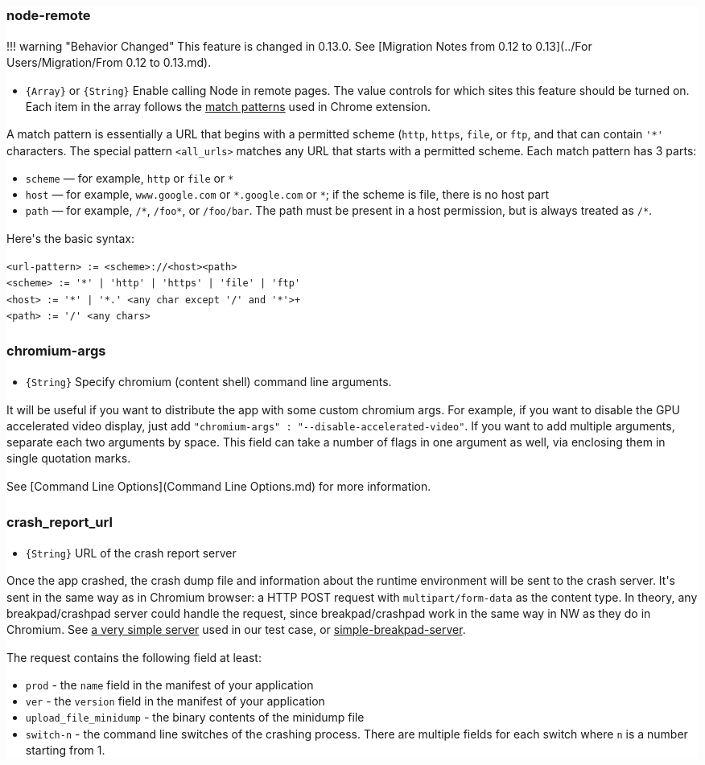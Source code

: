 ### node-remote

!!! warning "Behavior Changed"
    This feature is changed in 0.13.0. See [Migration Notes from 0.12 to 0.13](../For Users/Migration/From 0.12 to 0.13.md).

* `{Array}` or `{String}` Enable calling Node in remote pages. The value controls for which sites this feature should be turned on. Each item in the array follows the [match patterns](https://developer.chrome.com/extensions/match_patterns) used in Chrome extension.

A match pattern is essentially a URL that begins with a permitted scheme (`http`, `https`, `file`, or `ftp`, and that can contain `'*'` characters. The special pattern `<all_urls>` matches any URL that starts with a permitted scheme. Each match pattern has 3 parts:

* `scheme` — for example, `http` or `file` or `*`
* `host` — for example, `www.google.com` or `*.google.com` or `*`; if the scheme is file, there is no host part
* `path` — for example, `/*`, `/foo*`, or `/foo/bar`. The path must be present in a host permission, but is always treated as `/*`.

Here's the basic syntax:

```none
<url-pattern> := <scheme>://<host><path>
<scheme> := '*' | 'http' | 'https' | 'file' | 'ftp'
<host> := '*' | '*.' <any char except '/' and '*'>+
<path> := '/' <any chars>
```

### chromium-args

* `{String}` Specify chromium (content shell) command line arguments.

It will be useful if you want to distribute the app with some custom chromium args. For example, if you want to disable the GPU accelerated video display, just add `"chromium-args" : "--disable-accelerated-video"`. If you want to add multiple arguments, separate each two arguments by space. This field can take a number of flags in one argument as well, via enclosing them in single quotation marks.

See [Command Line Options](Command Line Options.md) for more information.

### crash_report_url

* `{String}` URL of the crash report server

Once the app crashed, the crash dump file and information about the runtime environment will be sent to the crash server. It's sent in the same way as in Chromium browser: a HTTP POST request with `multipart/form-data` as the content type. In theory, any breakpad/crashpad server could handle the request, since breakpad/crashpad work in the same way in NW as they do in Chromium. See [a very simple server](https://github.com/nwjs/nw.js/blob/nw21/test/sanity/crash-dump-report/crash_server.py) used in our test case, or [simple-breakpad-server](https://github.com/acrisci/simple-breakpad-server).

The request contains the following field at least:

* `prod` - the `name` field in the manifest of your application
* `ver` - the `version` field in the manifest of your application
* `upload_file_minidump` - the binary contents of the minidump file
* `switch-n` - the command line switches of the crashing process. There are multiple fields for each switch where `n` is a number starting from 1.
